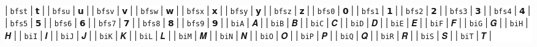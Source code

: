 | ``bfst`` | 𝘁 |
| ``bfsu`` | 𝘂 |
| ``bfsv`` | 𝘃 |
| ``bfsw`` | 𝘄 |
| ``bfsx`` | 𝘅 |
| ``bfsy`` | 𝘆 |
| ``bfsz`` | 𝘇 |
| ``bfs0`` | 𝟬 |
| ``bfs1`` | 𝟭 |
| ``bfs2`` | 𝟮 |
| ``bfs3`` | 𝟯 |
| ``bfs4`` | 𝟰 |
| ``bfs5`` | 𝟱 |
| ``bfs6`` | 𝟲 |
| ``bfs7`` | 𝟳 |
| ``bfs8`` | 𝟴 |
| ``bfs9`` | 𝟵 |
| ``biA`` | 𝑨 |
| ``biB`` | 𝑩 |
| ``biC`` | 𝑪 |
| ``biD`` | 𝑫 |
| ``biE`` | 𝑬 |
| ``biF`` | 𝑭 |
| ``biG`` | 𝑮 |
| ``biH`` | 𝑯 |
| ``biI`` | 𝑰 |
| ``biJ`` | 𝑱 |
| ``biK`` | 𝑲 |
| ``biL`` | 𝑳 |
| ``biM`` | 𝑴 |
| ``biN`` | 𝑵 |
| ``biO`` | 𝑶 |
| ``biP`` | 𝑷 |
| ``biQ`` | 𝑸 |
| ``biR`` | 𝑹 |
| ``biS`` | 𝑺 |
| ``biT`` | 𝑻 |